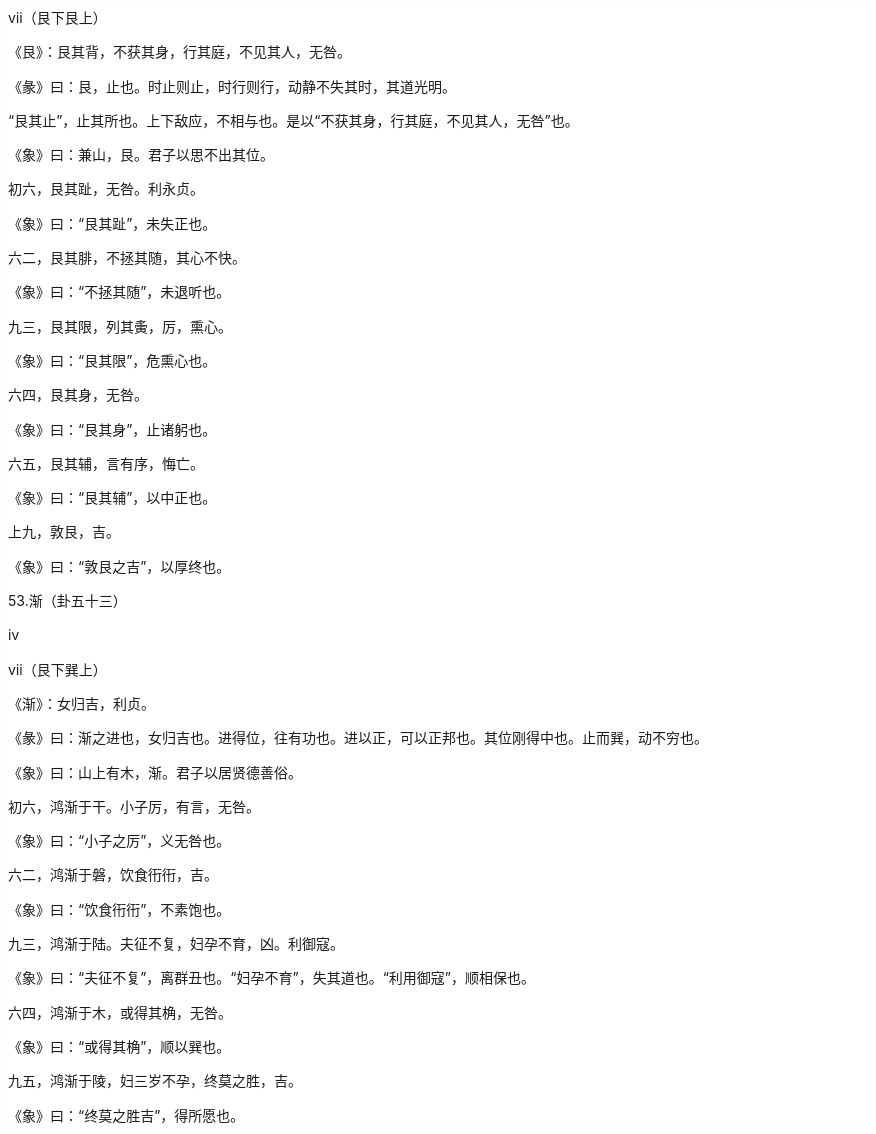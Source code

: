 ⅶ（艮下艮上）  

《艮》：艮其背，不获其身，行其庭，不见其人，无咎。  

《彖》曰：艮，止也。时止则止，时行则行，动静不失其时，其道光明。  

“艮其止”，止其所也。上下敌应，不相与也。是以“不获其身，行其庭，不见其人，无咎”也。  

《象》曰：兼山，艮。君子以思不出其位。  

初六，艮其趾，无咎。利永贞。  

《象》曰：“艮其趾”，未失正也。  

六二，艮其腓，不拯其随，其心不快。  

《象》曰：“不拯其随”，未退听也。  

九三，艮其限，列其夤，厉，熏心。  

《象》曰：“艮其限”，危熏心也。  

六四，艮其身，无咎。  

《象》曰：“艮其身”，止诸躬也。  

六五，艮其辅，言有序，悔亡。  

《象》曰：“艮其辅”，以中正也。  

上九，敦艮，吉。  

《象》曰：“敦艮之吉”，以厚终也。  

53.渐（卦五十三）  

ⅳ  

ⅶ（艮下巽上）  

《渐》：女归吉，利贞。  

《彖》曰：渐之进也，女归吉也。进得位，往有功也。进以正，可以正邦也。其位刚得中也。止而巽，动不穷也。  

《象》曰：山上有木，渐。君子以居贤德善俗。  

初六，鸿渐于干。小子厉，有言，无咎。  

《象》曰：“小子之厉”，义无咎也。  

六二，鸿渐于磐，饮食衎衎，吉。  

《象》曰：“饮食衎衎”，不素饱也。  

九三，鸿渐于陆。夫征不复，妇孕不育，凶。利御寇。  

《象》曰：“夫征不复”，离群丑也。“妇孕不育”，失其道也。“利用御寇”，顺相保也。  

六四，鸿渐于木，或得其桷，无咎。  

《象》曰：“或得其桷”，顺以巽也。  

九五，鸿渐于陵，妇三岁不孕，终莫之胜，吉。  

《象》曰：“终莫之胜吉”，得所愿也。  
